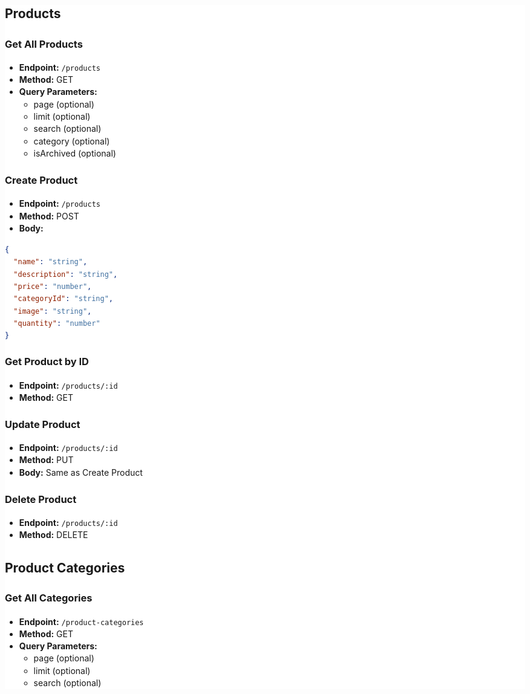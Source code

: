 ## Products

### Get All Products
- **Endpoint:** `/products`
- **Method:** GET
- **Query Parameters:**
  - page (optional)
  - limit (optional)
  - search (optional)
  - category (optional)
  - isArchived (optional)

### Create Product
- **Endpoint:** `/products`
- **Method:** POST
- **Body:**
```json
{
  "name": "string",
  "description": "string",
  "price": "number",
  "categoryId": "string",
  "image": "string",
  "quantity": "number"
}
```

### Get Product by ID
- **Endpoint:** `/products/:id`
- **Method:** GET

### Update Product
- **Endpoint:** `/products/:id`
- **Method:** PUT
- **Body:** Same as Create Product

### Delete Product
- **Endpoint:** `/products/:id`
- **Method:** DELETE

## Product Categories

### Get All Categories
- **Endpoint:** `/product-categories`
- **Method:** GET
- **Query Parameters:**
  - page (optional)
  - limit (optional)
  - search (optional)
